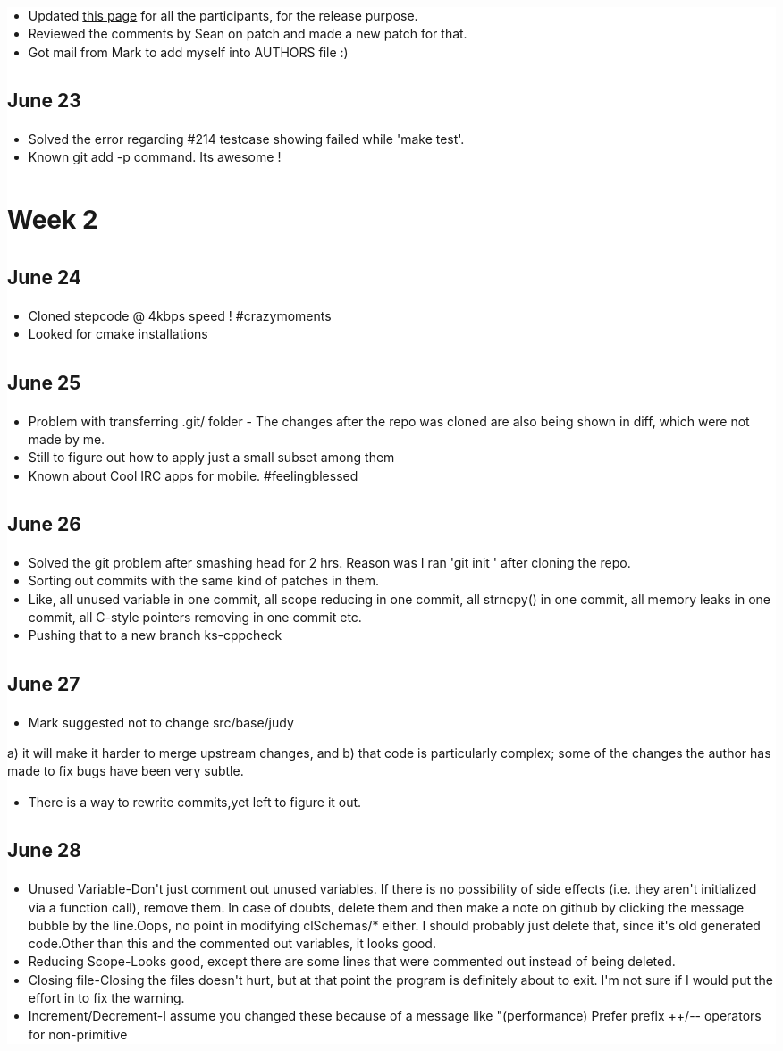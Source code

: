 -   Updated [this page](/wiki/Google_Summer_of_Code/2013.md) for all
    the participants, for the release purpose.
-   Reviewed the comments by Sean on patch and made a new patch for
    that.
-   Got mail from Mark to add myself into AUTHORS file :)

## June 23

-   Solved the error regarding \#214 testcase showing failed while 'make
    test'.
-   Known git add -p command. Its awesome !

# Week 2

## June 24

-   Cloned stepcode @ 4kbps speed ! \#crazymoments
-   Looked for cmake installations

## June 25

-   Problem with transferring .git/ folder - The changes after the repo
    was cloned are also being shown in diff, which were not made by me.
-   Still to figure out how to apply just a small subset among them
-   Known about Cool IRC apps for mobile. \#feelingblessed

## June 26

-   Solved the git problem after smashing head for 2 hrs. Reason was I
    ran 'git init ' after cloning the repo.
-   Sorting out commits with the same kind of patches in them.
-   Like, all unused variable in one commit, all scope reducing in one
    commit, all strncpy() in one commit, all memory leaks in one commit,
    all C-style pointers removing in one commit etc.
-   Pushing that to a new branch ks-cppcheck

## June 27

-   Mark suggested not to change src/base/judy

a\) it will make it harder to merge upstream changes, and b) that code
is particularly complex; some of the changes the author has made to fix
bugs have been very subtle.

-   There is a way to rewrite commits,yet left to figure it out.

## June 28

-   Unused Variable-Don't just comment out unused variables. If there is
    no possibility of side effects (i.e. they aren't initialized via a
    function call), remove them. In case of doubts, delete them and then
    make a note on github by clicking the message bubble by the
    line.Oops, no point in modifying clSchemas/\* either. I should
    probably just delete that, since it's old generated code.Other than
    this and the commented out variables, it looks good.
-   Reducing Scope-Looks good, except there are some lines that were
    commented out instead of being deleted.
-   Closing file-Closing the files doesn't hurt, but at that point the
    program is definitely about to exit. I'm not sure if I would put the
    effort in to fix the warning.
-   Increment/Decrement-I assume you changed these because of a message
    like "(performance) Prefer prefix ++/-- operators for non-primitive